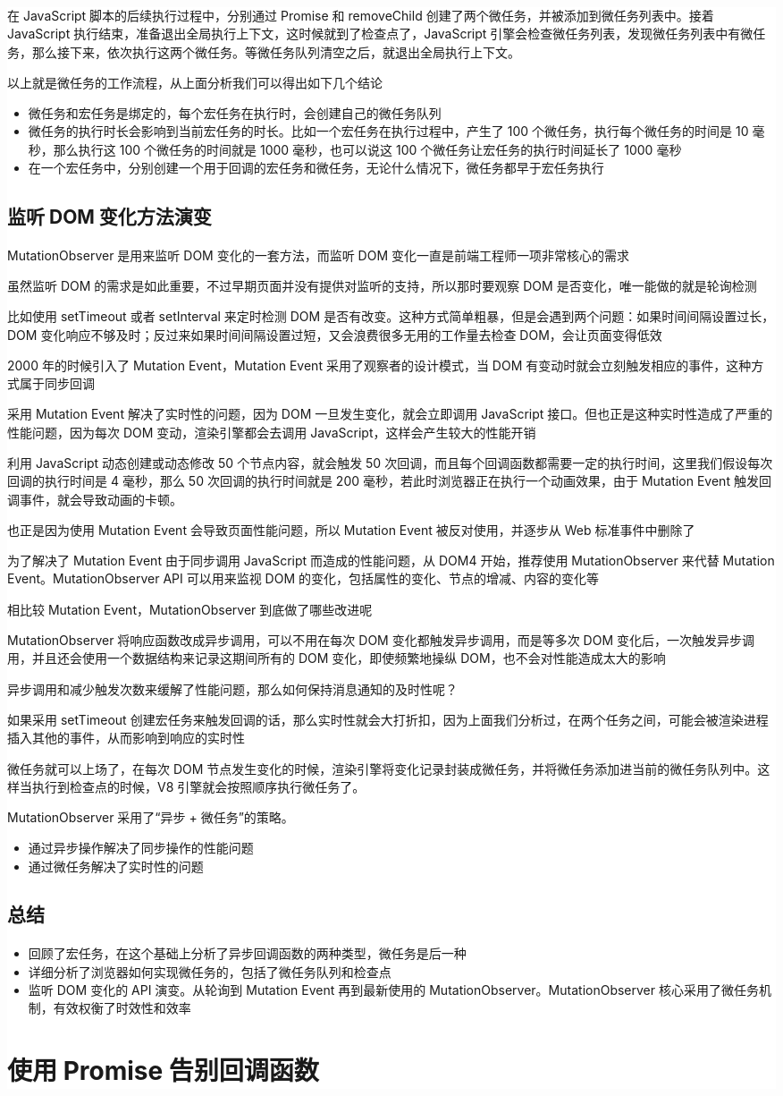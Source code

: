 在 JavaScript 脚本的后续执行过程中，分别通过 Promise 和 removeChild 创建了两个微任务，并被添加到微任务列表中。接着 JavaScript 执行结束，准备退出全局执行上下文，这时候就到了检查点了，JavaScript 引擎会检查微任务列表，发现微任务列表中有微任务，那么接下来，依次执行这两个微任务。等微任务队列清空之后，就退出全局执行上下文。

以上就是微任务的工作流程，从上面分析我们可以得出如下几个结论

- 微任务和宏任务是绑定的，每个宏任务在执行时，会创建自己的微任务队列
- 微任务的执行时长会影响到当前宏任务的时长。比如一个宏任务在执行过程中，产生了 100 个微任务，执行每个微任务的时间是 10 毫秒，那么执行这 100 个微任务的时间就是 1000 毫秒，也可以说这 100 个微任务让宏任务的执行时间延长了 1000 毫秒
- 在一个宏任务中，分别创建一个用于回调的宏任务和微任务，无论什么情况下，微任务都早于宏任务执行

## 监听 DOM 变化方法演变

MutationObserver 是用来监听 DOM 变化的一套方法，而监听 DOM 变化一直是前端工程师一项非常核心的需求

虽然监听 DOM 的需求是如此重要，不过早期页面并没有提供对监听的支持，所以那时要观察 DOM 是否变化，唯一能做的就是轮询检测

比如使用 setTimeout 或者 setInterval 来定时检测 DOM 是否有改变。这种方式简单粗暴，但是会遇到两个问题：如果时间间隔设置过长，DOM 变化响应不够及时；反过来如果时间间隔设置过短，又会浪费很多无用的工作量去检查 DOM，会让页面变得低效

2000 年的时候引入了 Mutation Event，Mutation Event 采用了观察者的设计模式，当 DOM 有变动时就会立刻触发相应的事件，这种方式属于同步回调

采用 Mutation Event 解决了实时性的问题，因为 DOM 一旦发生变化，就会立即调用 JavaScript 接口。但也正是这种实时性造成了严重的性能问题，因为每次 DOM 变动，渲染引擎都会去调用 JavaScript，这样会产生较大的性能开销

利用 JavaScript 动态创建或动态修改 50 个节点内容，就会触发 50 次回调，而且每个回调函数都需要一定的执行时间，这里我们假设每次回调的执行时间是 4 毫秒，那么 50 次回调的执行时间就是 200 毫秒，若此时浏览器正在执行一个动画效果，由于 Mutation Event 触发回调事件，就会导致动画的卡顿。

也正是因为使用 Mutation Event 会导致页面性能问题，所以 Mutation Event 被反对使用，并逐步从 Web 标准事件中删除了

为了解决了 Mutation Event 由于同步调用 JavaScript 而造成的性能问题，从 DOM4 开始，推荐使用 MutationObserver 来代替 Mutation Event。MutationObserver API 可以用来监视 DOM 的变化，包括属性的变化、节点的增减、内容的变化等

相比较 Mutation Event，MutationObserver 到底做了哪些改进呢

MutationObserver 将响应函数改成异步调用，可以不用在每次 DOM 变化都触发异步调用，而是等多次 DOM 变化后，一次触发异步调用，并且还会使用一个数据结构来记录这期间所有的 DOM 变化，即使频繁地操纵 DOM，也不会对性能造成太大的影响

异步调用和减少触发次数来缓解了性能问题，那么如何保持消息通知的及时性呢？

如果采用 setTimeout 创建宏任务来触发回调的话，那么实时性就会大打折扣，因为上面我们分析过，在两个任务之间，可能会被渲染进程插入其他的事件，从而影响到响应的实时性

微任务就可以上场了，在每次 DOM 节点发生变化的时候，渲染引擎将变化记录封装成微任务，并将微任务添加进当前的微任务队列中。这样当执行到检查点的时候，V8 引擎就会按照顺序执行微任务了。

MutationObserver 采用了“异步 + 微任务”的策略。

- 通过异步操作解决了同步操作的性能问题
- 通过微任务解决了实时性的问题

## 总结

- 回顾了宏任务，在这个基础上分析了异步回调函数的两种类型，微任务是后一种
- 详细分析了浏览器如何实现微任务的，包括了微任务队列和检查点
- 监听 DOM 变化的 API 演变。从轮询到 Mutation Event 再到最新使用的 MutationObserver。MutationObserver 核心采用了微任务机制，有效权衡了时效性和效率

# 使用 Promise 告别回调函数
